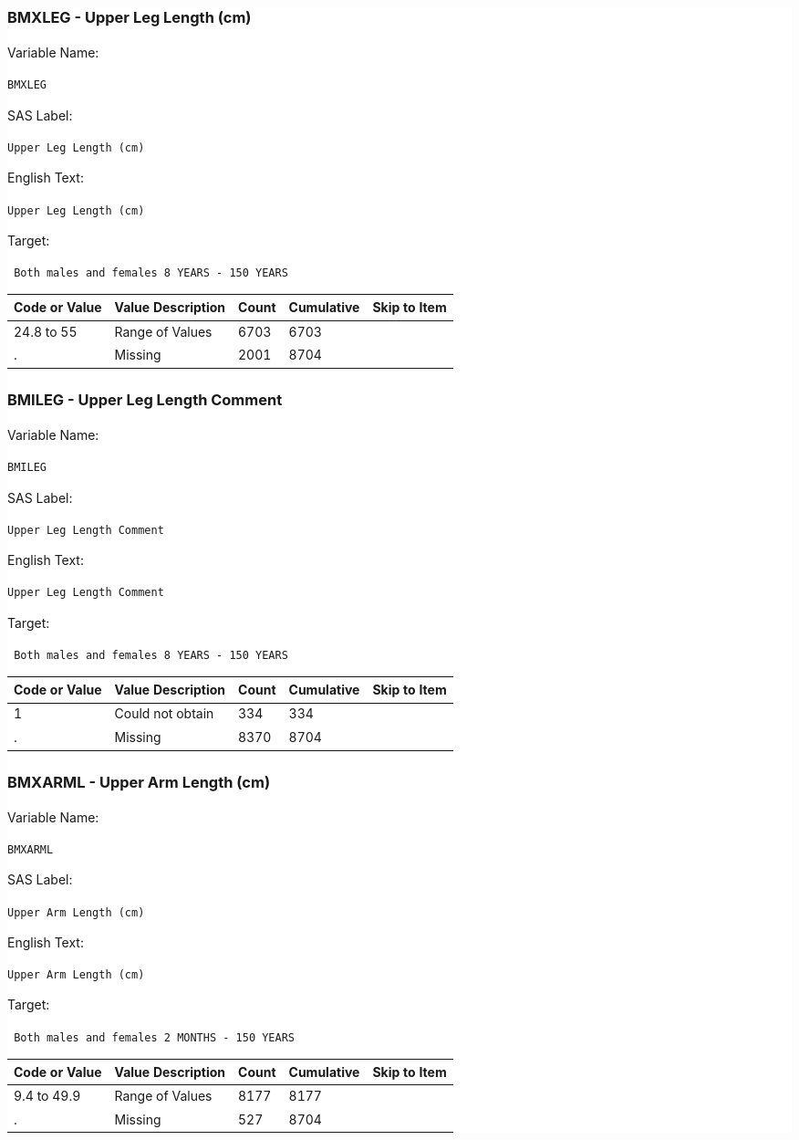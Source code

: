 ### BMXLEG - Upper Leg Length (cm)

Variable Name:

    BMXLEG
SAS Label:

    Upper Leg Length (cm)
English Text:

    Upper Leg Length (cm)
Target:

     Both males and females 8 YEARS - 150 YEARS
Code or Value | Value Description | Count | Cumulative | Skip to Item  
---|---|---|---|---  
24.8 to 55 | Range of Values | 6703 | 6703 |   
. | Missing | 2001 | 8704 |   
  
### BMILEG - Upper Leg Length Comment

Variable Name:

    BMILEG
SAS Label:

    Upper Leg Length Comment
English Text:

    Upper Leg Length Comment
Target:

     Both males and females 8 YEARS - 150 YEARS
Code or Value | Value Description | Count | Cumulative | Skip to Item  
---|---|---|---|---  
1 | Could not obtain | 334 | 334 |   
. | Missing | 8370 | 8704 |   
  
### BMXARML - Upper Arm Length (cm)

Variable Name:

    BMXARML
SAS Label:

    Upper Arm Length (cm)
English Text:

    Upper Arm Length (cm)
Target:

     Both males and females 2 MONTHS - 150 YEARS
Code or Value | Value Description | Count | Cumulative | Skip to Item  
---|---|---|---|---  
9.4 to 49.9 | Range of Values | 8177 | 8177 |   
. | Missing | 527 | 8704 |   
  